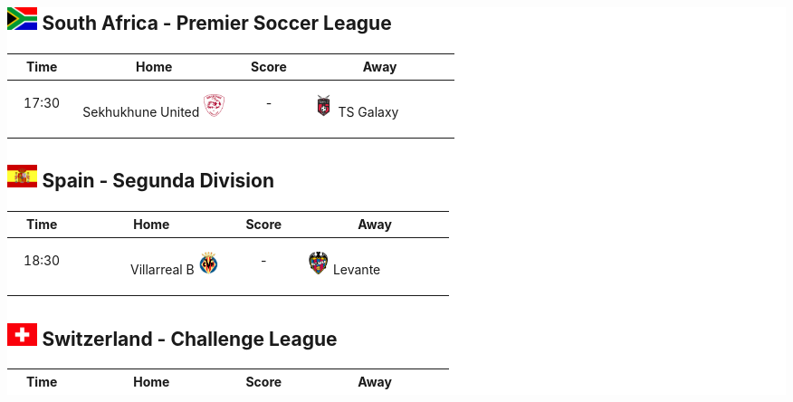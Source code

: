 
## <img src="/static/logos/South Africa-Premier Soccer League.png" height="25px"> South Africa - Premier Soccer League

<div align="center">

&emsp;Time&emsp; | &emsp;&emsp;&emsp;&emsp;Home&emsp;&emsp;&emsp;&emsp; | &emsp;Score&emsp; | &emsp;&emsp;&emsp;&emsp;Away&emsp;&emsp;&emsp;&emsp; |
| ------------ | ------------ | ------------ | ------------ |
| <p align="center">17:30</p> | <p align="right">Sekhukhune United <img src="/static/logos/Sekhukhune United.png" height="25px"></p> | <p align="center">-</p> | <p align="left"><img src="/static/logos/TS Galaxy.png" height="25px"> TS Galaxy</p> |
</div>


## <img src="/static/logos/Spain-Segunda Division.png" height="25px"> Spain - Segunda Division

<div align="center">

&emsp;Time&emsp; | &emsp;&emsp;&emsp;&emsp;Home&emsp;&emsp;&emsp;&emsp; | &emsp;Score&emsp; | &emsp;&emsp;&emsp;&emsp;Away&emsp;&emsp;&emsp;&emsp; |
| ------------ | ------------ | ------------ | ------------ |
| <p align="center">18:30</p> | <p align="right">Villarreal B <img src="/static/logos/Villarreal B.png" height="25px"></p> | <p align="center">-</p> | <p align="left"><img src="/static/logos/Levante.png" height="25px"> Levante</p> |
</div>


## <img src="/static/logos/Switzerland-Challenge League.png" height="25px"> Switzerland - Challenge League

<div align="center">

&emsp;Time&emsp; | &emsp;&emsp;&emsp;&emsp;Home&emsp;&emsp;&emsp;&emsp; | &emsp;Score&emsp; | &emsp;&emsp;&emsp;&emsp;Away&emsp;&emsp;&emsp;&emsp; |
| ------------ | ------------ | ------------ | ------------ |